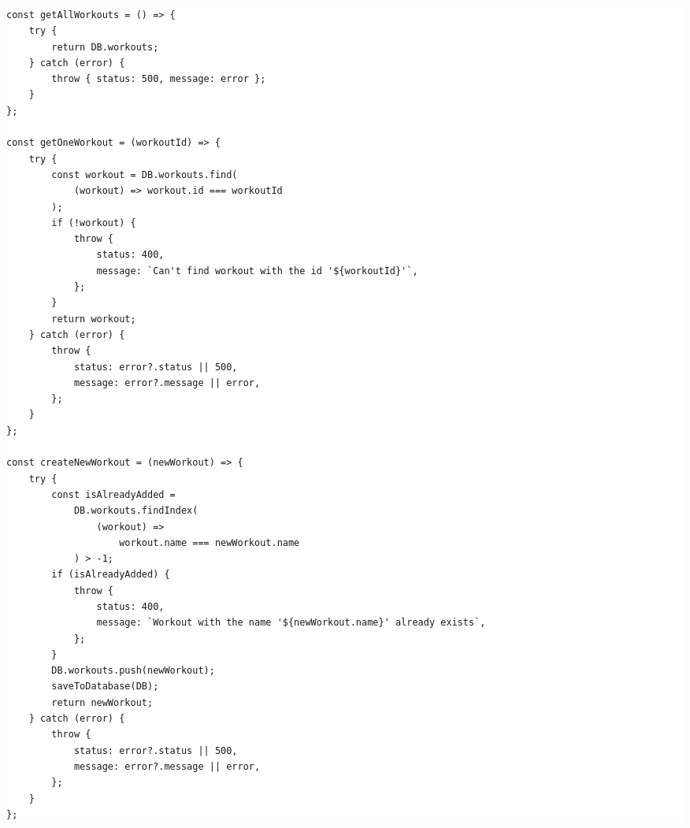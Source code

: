     const getAllWorkouts = () => {
    	try {
    		return DB.workouts;
    	} catch (error) {
    		throw { status: 500, message: error };
    	}
    };

    const getOneWorkout = (workoutId) => {
    	try {
    		const workout = DB.workouts.find(
    			(workout) => workout.id === workoutId
    		);
    		if (!workout) {
    			throw {
    				status: 400,
    				message: `Can't find workout with the id '${workoutId}'`,
    			};
    		}
    		return workout;
    	} catch (error) {
    		throw {
    			status: error?.status || 500,
    			message: error?.message || error,
    		};
    	}
    };

    const createNewWorkout = (newWorkout) => {
    	try {
    		const isAlreadyAdded =
    			DB.workouts.findIndex(
    				(workout) =>
    					workout.name === newWorkout.name
    			) > -1;
    		if (isAlreadyAdded) {
    			throw {
    				status: 400,
    				message: `Workout with the name '${newWorkout.name}' already exists`,
    			};
    		}
    		DB.workouts.push(newWorkout);
    		saveToDatabase(DB);
    		return newWorkout;
    	} catch (error) {
    		throw {
    			status: error?.status || 500,
    			message: error?.message || error,
    		};
    	}
    };
